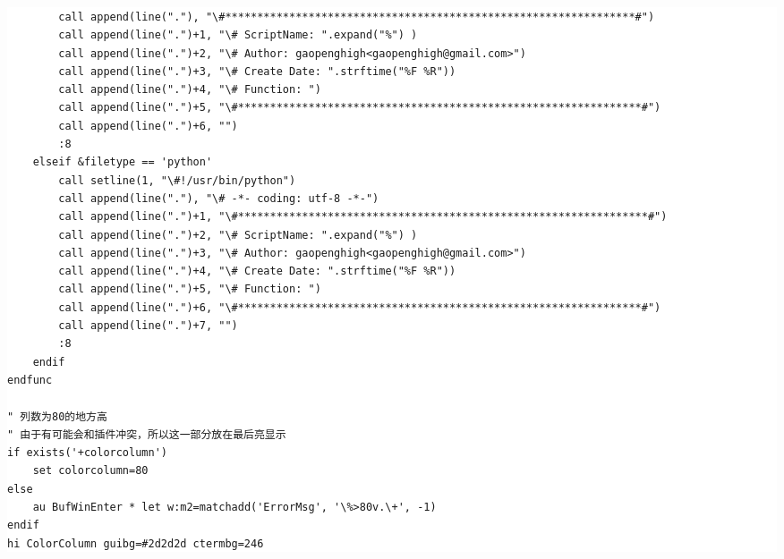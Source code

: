             call append(line("."), "\#****************************************************************#")
            call append(line(".")+1, "\# ScriptName: ".expand("%") )
            call append(line(".")+2, "\# Author: gaopenghigh<gaopenghigh@gmail.com>")
            call append(line(".")+3, "\# Create Date: ".strftime("%F %R"))
            call append(line(".")+4, "\# Function: ")
            call append(line(".")+5, "\#***************************************************************#")
            call append(line(".")+6, "")
            :8
        elseif &filetype == 'python'
            call setline(1, "\#!/usr/bin/python")
            call append(line("."), "\# -*- coding: utf-8 -*-")
            call append(line(".")+1, "\#****************************************************************#")
            call append(line(".")+2, "\# ScriptName: ".expand("%") )
            call append(line(".")+3, "\# Author: gaopenghigh<gaopenghigh@gmail.com>")
            call append(line(".")+4, "\# Create Date: ".strftime("%F %R"))
            call append(line(".")+5, "\# Function: ")
            call append(line(".")+6, "\#***************************************************************#")
            call append(line(".")+7, "")
            :8
        endif
    endfunc

    " 列数为80的地方高
    " 由于有可能会和插件冲突，所以这一部分放在最后亮显示
    if exists('+colorcolumn')
        set colorcolumn=80
    else
        au BufWinEnter * let w:m2=matchadd('ErrorMsg', '\%>80v.\+', -1)
    endif
    hi ColorColumn guibg=#2d2d2d ctermbg=246

